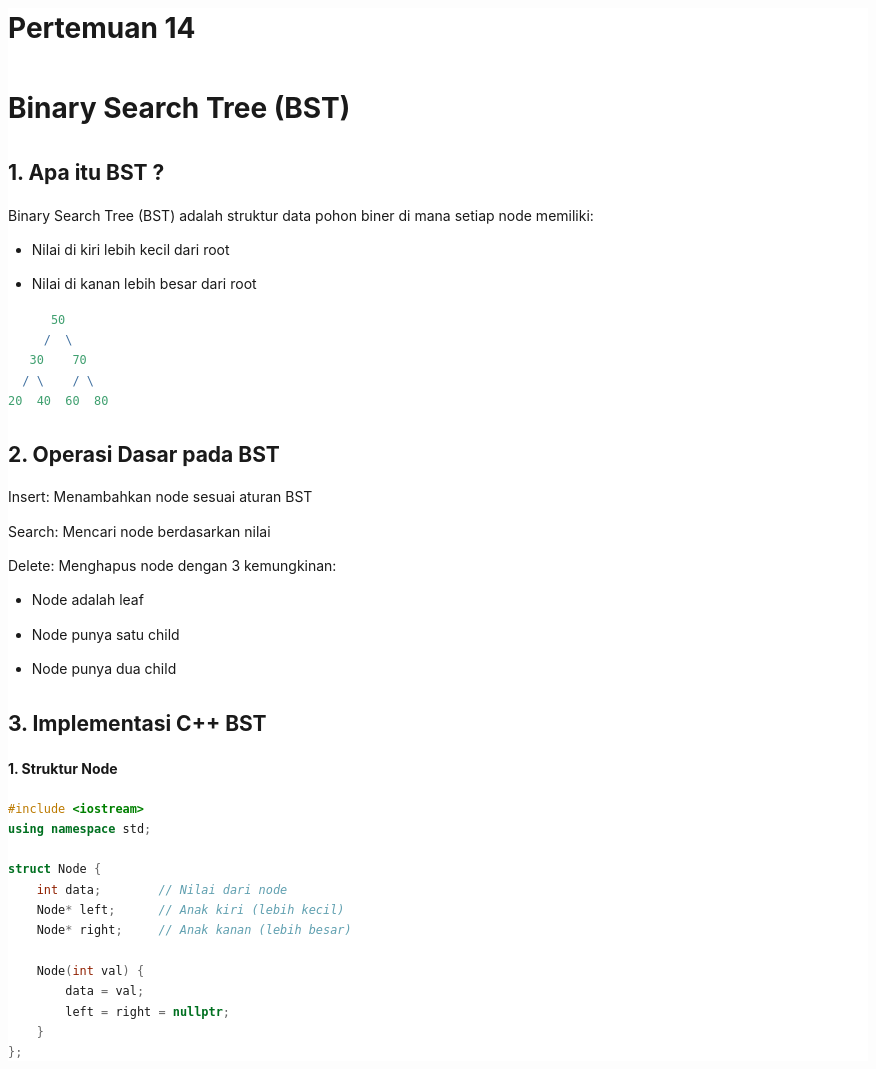 # Pertemuan 14

# Binary Search Tree (BST)

## 1. Apa itu BST ?

Binary Search Tree (BST) adalah struktur data pohon biner di mana setiap node memiliki:

- Nilai di kiri lebih kecil dari root

- Nilai di kanan lebih besar dari root

```mathematica
      50
     /  \
   30    70
  / \    / \
20  40  60  80

```

## 2. Operasi Dasar pada BST

Insert: Menambahkan node sesuai aturan BST

Search: Mencari node berdasarkan nilai

Delete: Menghapus node dengan 3 kemungkinan:

- Node adalah leaf

- Node punya satu child

- Node punya dua child

## 3. Implementasi C++ BST

#### 1. Struktur Node

```cpp
#include <iostream>
using namespace std;

struct Node {
    int data;        // Nilai dari node
    Node* left;      // Anak kiri (lebih kecil)
    Node* right;     // Anak kanan (lebih besar)

    Node(int val) {
        data = val;
        left = right = nullptr;
    }
};
```
